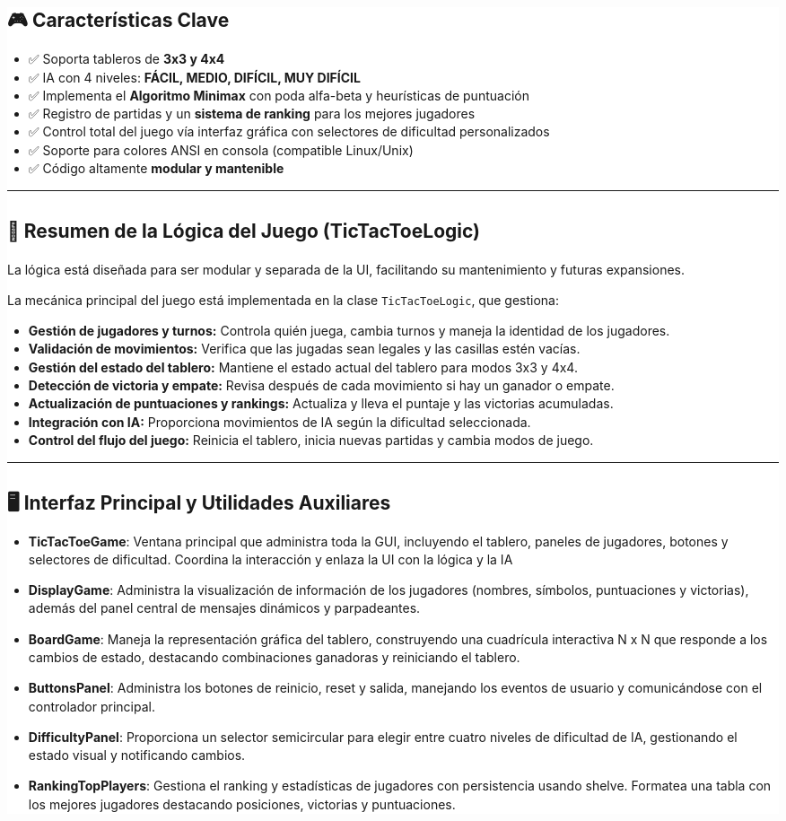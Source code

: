 ## 🎮 Características Clave

- ✅ Soporta tableros de **3x3 y 4x4**
- ✅ IA con 4 niveles: **FÁCIL, MEDIO, DIFÍCIL, MUY DIFÍCIL**
- ✅ Implementa el **Algoritmo Minimax** con poda alfa-beta y heurísticas de puntuación
- ✅ Registro de partidas y un **sistema de ranking** para los mejores jugadores
- ✅ Control total del juego vía interfaz gráfica con selectores de dificultad personalizados
- ✅ Soporte para colores ANSI en consola (compatible Linux/Unix)
- ✅ Código altamente **modular y mantenible**

---

## 🧩 Resumen de la Lógica del Juego (TicTacToeLogic)

La lógica está diseñada para ser modular y separada de la UI, facilitando su mantenimiento y futuras expansiones.

La mecánica principal del juego está implementada en la clase `TicTacToeLogic`, que gestiona:

- **Gestión de jugadores y turnos:** Controla quién juega, cambia turnos y maneja la identidad de los jugadores.
- **Validación de movimientos:** Verifica que las jugadas sean legales y las casillas estén vacías.
- **Gestión del estado del tablero:** Mantiene el estado actual del tablero para modos 3x3 y 4x4.
- **Detección de victoria y empate:** Revisa después de cada movimiento si hay un ganador o empate.
- **Actualización de puntuaciones y rankings:** Actualiza y lleva el puntaje y las victorias acumuladas.
- **Integración con IA:** Proporciona movimientos de IA según la dificultad seleccionada.
- **Control del flujo del juego:** Reinicia el tablero, inicia nuevas partidas y cambia modos de juego.

---

## 🖥️ Interfaz Principal y Utilidades Auxiliares

- **TicTacToeGame**: Ventana principal que administra toda la GUI, incluyendo el tablero, paneles de jugadores, botones y selectores de dificultad. Coordina la interacción y enlaza la UI con la lógica y la IA

- **DisplayGame**: Administra la visualización de información de los jugadores (nombres, símbolos, puntuaciones y victorias), además del panel central de mensajes dinámicos y parpadeantes.

- **BoardGame**: Maneja la representación gráfica del tablero, construyendo una cuadrícula interactiva N x N que responde a los cambios de estado, destacando combinaciones ganadoras y reiniciando el tablero.

- **ButtonsPanel**: Administra los botones de reinicio, reset y salida, manejando los eventos de usuario y comunicándose con el controlador principal.

- **DifficultyPanel**: Proporciona un selector semicircular para elegir entre cuatro niveles de dificultad de IA, gestionando el estado visual y notificando cambios.

- **RankingTopPlayers**: Gestiona el ranking y estadísticas de jugadores con persistencia usando shelve. Formatea una tabla con los mejores jugadores destacando posiciones, victorias y puntuaciones.
